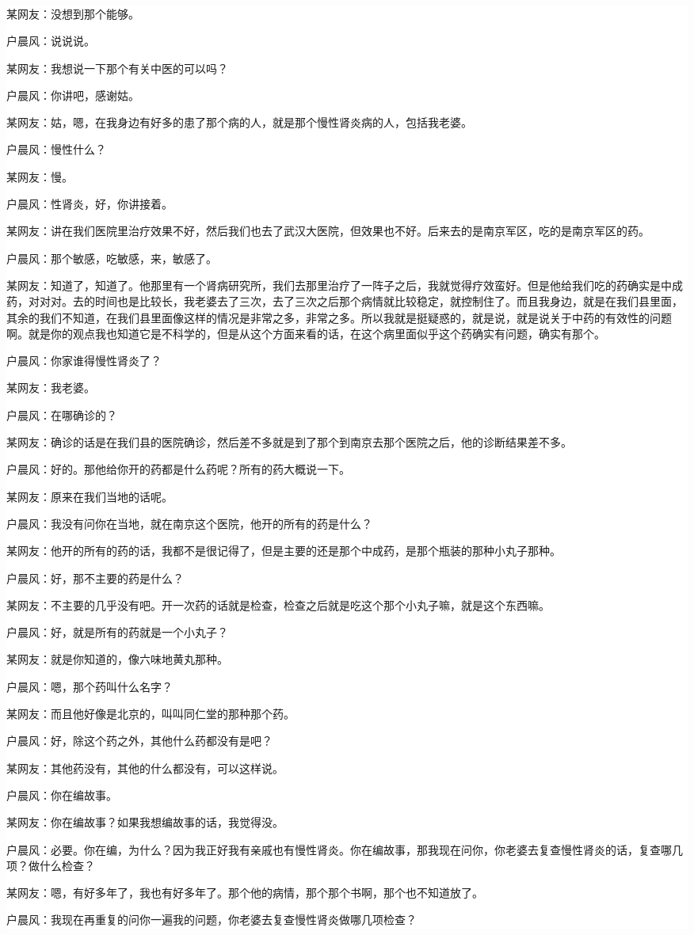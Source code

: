 某网友：没想到那个能够。

户晨风：说说说。

某网友：我想说一下那个有关中医的可以吗？

户晨风：你讲吧，感谢姑。

某网友：姑，嗯，在我身边有好多的患了那个病的人，就是那个慢性肾炎病的人，包括我老婆。

户晨风：慢性什么？

某网友：慢。

户晨风：性肾炎，好，你讲接着。

某网友：讲在我们医院里治疗效果不好，然后我们也去了武汉大医院，但效果也不好。后来去的是南京军区，吃的是南京军区的药。

户晨风：那个敏感，吃敏感，来，敏感了。

某网友：知道了，知道了。他那里有一个肾病研究所，我们去那里治疗了一阵子之后，我就觉得疗效蛮好。但是他给我们吃的药确实是中成药，对对对。去的时间也是比较长，我老婆去了三次，去了三次之后那个病情就比较稳定，就控制住了。而且我身边，就是在我们县里面，其余的我们不知道，在我们县里面像这样的情况是非常之多，非常之多。所以我就是挺疑惑的，就是说，就是说关于中药的有效性的问题啊。就是你的观点我也知道它是不科学的，但是从这个方面来看的话，在这个病里面似乎这个药确实有问题，确实有那个。

户晨风：你家谁得慢性肾炎了？

某网友：我老婆。

户晨风：在哪确诊的？

某网友：确诊的话是在我们县的医院确诊，然后差不多就是到了那个到南京去那个医院之后，他的诊断结果差不多。

户晨风：好的。那他给你开的药都是什么药呢？所有的药大概说一下。

某网友：原来在我们当地的话呢。

户晨风：我没有问你在当地，就在南京这个医院，他开的所有的药是什么？

某网友：他开的所有的药的话，我都不是很记得了，但是主要的还是那个中成药，是那个瓶装的那种小丸子那种。

户晨风：好，那不主要的药是什么？

某网友：不主要的几乎没有吧。开一次药的话就是检查，检查之后就是吃这个那个小丸子嘛，就是这个东西嘛。

户晨风：好，就是所有的药就是一个小丸子？

某网友：就是你知道的，像六味地黄丸那种。

户晨风：嗯，那个药叫什么名字？

某网友：而且他好像是北京的，叫叫同仁堂的那种那个药。

户晨风：好，除这个药之外，其他什么药都没有是吧？

某网友：其他药没有，其他的什么都没有，可以这样说。

户晨风：你在编故事。

某网友：你在编故事？如果我想编故事的话，我觉得没。

户晨风：必要。你在编，为什么？因为我正好我有亲戚也有慢性肾炎。你在编故事，那我现在问你，你老婆去复查慢性肾炎的话，复查哪几项？做什么检查？

某网友：嗯，有好多年了，我也有好多年了。那个他的病情，那个那个书啊，那个也不知道放了。

户晨风：我现在再重复的问你一遍我的问题，你老婆去复查慢性肾炎做哪几项检查？
